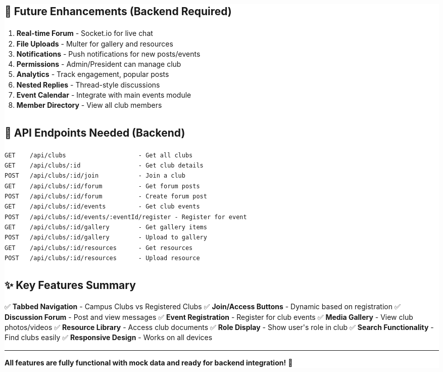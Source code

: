 ## 🚀 Future Enhancements (Backend Required)

1. **Real-time Forum** - Socket.io for live chat
2. **File Uploads** - Multer for gallery and resources
3. **Notifications** - Push notifications for new posts/events
4. **Permissions** - Admin/President can manage club
5. **Analytics** - Track engagement, popular posts
6. **Nested Replies** - Thread-style discussions
7. **Event Calendar** - Integrate with main events module
8. **Member Directory** - View all club members

## 📝 API Endpoints Needed (Backend)

```
GET    /api/clubs                    - Get all clubs
GET    /api/clubs/:id                - Get club details
POST   /api/clubs/:id/join           - Join a club
GET    /api/clubs/:id/forum          - Get forum posts
POST   /api/clubs/:id/forum          - Create forum post
GET    /api/clubs/:id/events         - Get club events
POST   /api/clubs/:id/events/:eventId/register - Register for event
GET    /api/clubs/:id/gallery        - Get gallery items
POST   /api/clubs/:id/gallery        - Upload to gallery
GET    /api/clubs/:id/resources      - Get resources
POST   /api/clubs/:id/resources      - Upload resource
```

## ✨ Key Features Summary

✅ **Tabbed Navigation** - Campus Clubs vs Registered Clubs
✅ **Join/Access Buttons** - Dynamic based on registration
✅ **Discussion Forum** - Post and view messages
✅ **Event Registration** - Register for club events
✅ **Media Gallery** - View club photos/videos
✅ **Resource Library** - Access club documents
✅ **Role Display** - Show user's role in club
✅ **Search Functionality** - Find clubs easily
✅ **Responsive Design** - Works on all devices

---

**All features are fully functional with mock data and ready for backend integration!** 🎉
